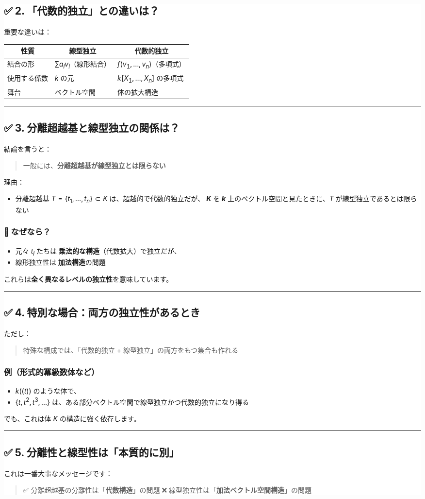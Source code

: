 ## ✅ 2. 「代数的独立」との違いは？

重要な違いは：

| 性質     | 線型独立                 | 代数的独立                     |
| ------ | -------------------- | ------------------------- |
| 結合の形   | $\sum a_i v_i$（線形結合） | $f(v_1, \dots, v_n)$（多項式） |
| 使用する係数 | $k$ の元               | $k[X_1, \dots, X_n]$ の多項式 |
| 舞台     | ベクトル空間               | 体の拡大構造                    |

---

## ✅ 3. 分離超越基と線型独立の関係は？

結論を言うと：

> 一般には、**分離超越基が線型独立とは限らない**

理由：

* 分離超越基 $T = \{t_1, \dots, t_n\} \subset K$ は、超越的で代数的独立だが、
  **$K$** を **$k$** 上のベクトル空間と見たときに、$T$ が線型独立であるとは限らない

### 🔸 なぜなら？

* 元々 $t_i$ たちは **乗法的な構造**（代数拡大）で独立だが、
* 線形独立性は **加法構造**の問題

これらは**全く異なるレベルの独立性**を意味しています。

---

## ✅ 4. 特別な場合：両方の独立性があるとき

ただし：

> 特殊な構成では、「代数的独立 + 線型独立」の両方をもつ集合も作れる

### 例（形式的冪級数体など）

* $k((t))$ のような体で、
* $\{t, t^2, t^3, \dots\}$ は、ある部分ベクトル空間で線型独立かつ代数的独立になり得る

でも、これは体 $K$ の構造に強く依存します。

---

## ✅ 5. 分離性と線型性は「本質的に別」

これは一番大事なメッセージです：

> ✅ 分離超越基の分離性は「**代数構造**」の問題
> ❌ 線型独立性は「**加法ベクトル空間構造**」の問題
